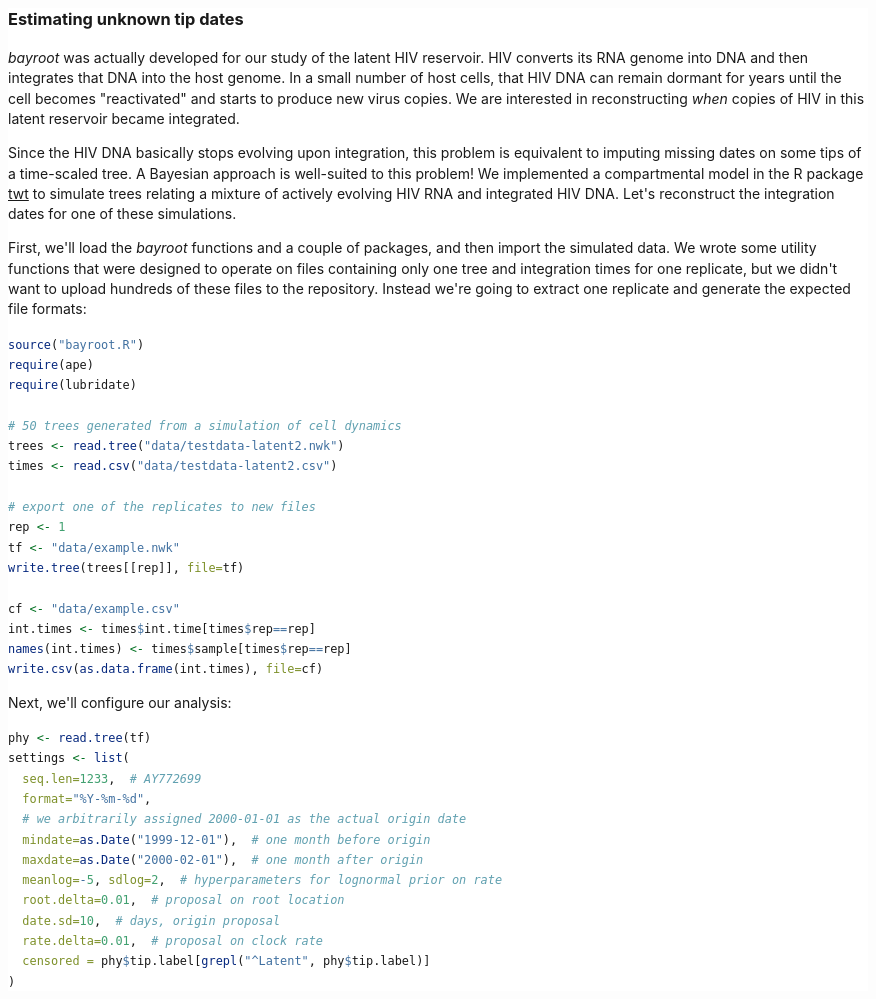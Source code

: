 ### Estimating unknown tip dates

*bayroot* was actually developed for our study of the latent HIV reservoir.  HIV converts its RNA genome into DNA and then integrates that DNA into the host genome.  In a small number of host cells, that HIV DNA can remain dormant for years until the cell becomes "reactivated" and starts to produce new virus copies.  We are interested in reconstructing *when* copies of HIV in this latent reservoir became integrated.

Since the HIV DNA basically stops evolving upon integration, this problem is equivalent to imputing missing dates on some tips of a time-scaled tree.  A Bayesian approach is well-suited to this problem!  We implemented a compartmental model in the R package [twt](https://github.com/PoonLab/twt) to simulate trees relating a mixture of actively evolving HIV RNA and integrated HIV DNA.  Let's reconstruct the integration dates for one of these simulations.

First, we'll load the *bayroot* functions and a couple of packages, and then import the simulated data.
We wrote some utility functions that were designed to operate on files containing only one tree and integration times for one replicate, but we didn't want to upload hundreds of these files to the repository.  Instead we're going to extract one replicate and generate the expected file formats:
```R
source("bayroot.R")
require(ape)
require(lubridate)

# 50 trees generated from a simulation of cell dynamics
trees <- read.tree("data/testdata-latent2.nwk")
times <- read.csv("data/testdata-latent2.csv")

# export one of the replicates to new files
rep <- 1
tf <- "data/example.nwk"
write.tree(trees[[rep]], file=tf)

cf <- "data/example.csv"
int.times <- times$int.time[times$rep==rep]
names(int.times) <- times$sample[times$rep==rep]
write.csv(as.data.frame(int.times), file=cf)
```

Next, we'll configure our analysis:
```R
phy <- read.tree(tf)
settings <- list(
  seq.len=1233,  # AY772699
  format="%Y-%m-%d",
  # we arbitrarily assigned 2000-01-01 as the actual origin date
  mindate=as.Date("1999-12-01"),  # one month before origin
  maxdate=as.Date("2000-02-01"),  # one month after origin
  meanlog=-5, sdlog=2,  # hyperparameters for lognormal prior on rate
  root.delta=0.01,  # proposal on root location
  date.sd=10,  # days, origin proposal
  rate.delta=0.01,  # proposal on clock rate
  censored = phy$tip.label[grepl("^Latent", phy$tip.label)]
)
```
